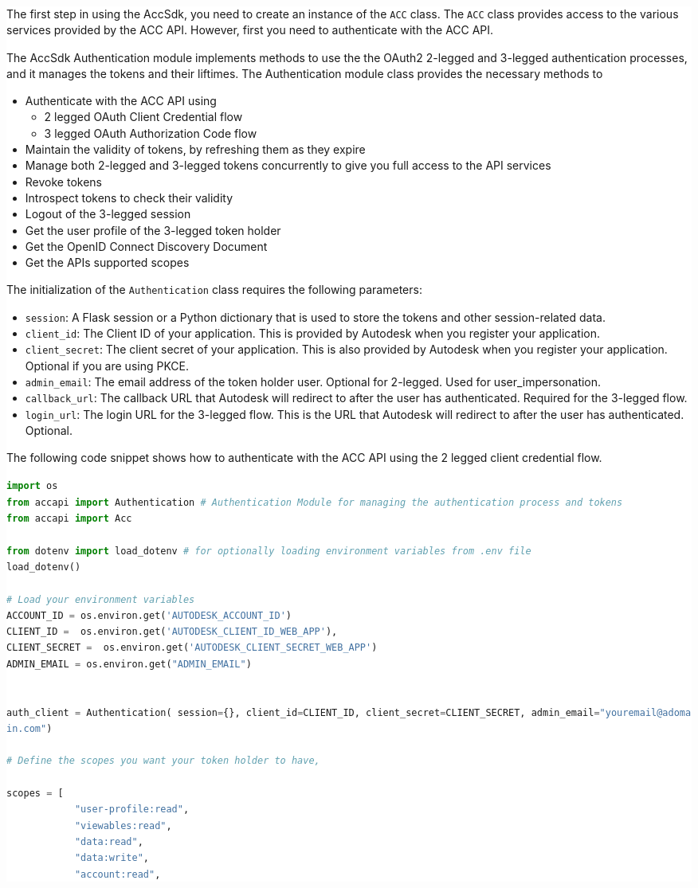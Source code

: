 The first step in using the AccSdk, you need to create an instance of the `ACC` class. The `ACC` class provides access to the various
services provided by the ACC API.  However, first you need to authenticate with the ACC API.

The AccSdk Authentication module implements methods to use the the OAuth2 2-legged and 3-legged authentication processes, and it
manages the tokens and their liftimes. The Authentication module class provides the necessary methods to

- Authenticate with the ACC API using
  - 2 legged OAuth Client Credential flow
  - 3 legged OAuth Authorization Code flow
- Maintain the validity of tokens, by refreshing them as they expire
- Manage both 2-legged and 3-legged tokens concurrently to give you full access to the API services
- Revoke tokens
- Introspect tokens to check their validity
- Logout of the 3-legged session
- Get the user profile of the 3-legged token holder
- Get the OpenID Connect Discovery Document
- Get the APIs supported scopes

The initialization of the `Authentication` class requires the following parameters:

- `session`: A Flask session or a Python dictionary that is used to store the tokens and other session-related data.
- `client_id`: The Client ID of your application. This is provided by Autodesk when you register your application.
- `client_secret`: The client secret of your application. This is also provided by Autodesk when you register your application. Optional if you are using PKCE.
- `admin_email`: The email address of the token holder user. Optional for 2-legged. Used for user_impersonation.
- `callback_url`: The callback URL that Autodesk will redirect to after the user has authenticated. Required for the 3-legged flow.
- `login_url`: The login URL for the 3-legged flow. This is the URL that Autodesk will redirect to after the user has authenticated. Optional.

The following code snippet shows how to authenticate with the ACC API using the 2 legged client credential flow.

```python
import os
from accapi import Authentication # Authentication Module for managing the authentication process and tokens
from accapi import Acc

from dotenv import load_dotenv # for optionally loading environment variables from .env file
load_dotenv()

# Load your environment variables
ACCOUNT_ID = os.environ.get('AUTODESK_ACCOUNT_ID')
CLIENT_ID =  os.environ.get('AUTODESK_CLIENT_ID_WEB_APP'),
CLIENT_SECRET =  os.environ.get('AUTODESK_CLIENT_SECRET_WEB_APP')
ADMIN_EMAIL = os.environ.get("ADMIN_EMAIL")


auth_client = Authentication( session={}, client_id=CLIENT_ID, client_secret=CLIENT_SECRET, admin_email="youremail@adomain.com")

# Define the scopes you want your token holder to have,

scopes = [
            "user-profile:read",
            "viewables:read",
            "data:read",
            "data:write",
            "account:read",
```